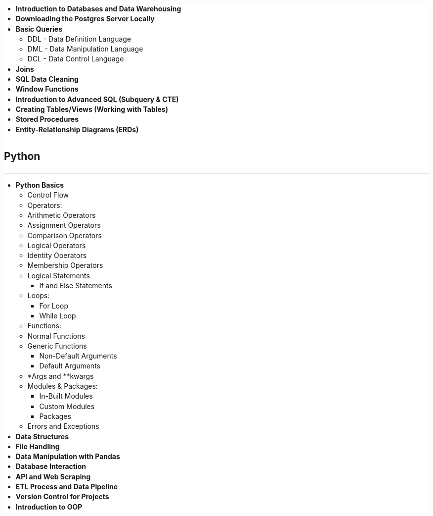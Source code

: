 - **Introduction to Databases and Data Warehousing**
- **Downloading the Postgres Server Locally**
- **Basic Queries**
    - DDL - Data Definition Language
    - DML - Data Manipulation Language
    - DCL - Data Control Language
- **Joins**
- **SQL Data Cleaning**
- **Window Functions**
- **Introduction to Advanced SQL (Subquery & CTE)**
- **Creating Tables/Views (Working with Tables)**
- **Stored Procedures**
- **Entity-Relationship Diagrams (ERDs)**

## Python
------------------

- **Python Basics**
    - Control Flow
    - Operators:
    - Arithmetic Operators
    - Assignment Operators
    - Comparison Operators
    - Logical Operators
    - Identity Operators
    - Membership Operators
    - Logical Statements
        - If and Else Statements
    - Loops:
        - For Loop
        - While Loop
    - Functions:
    - Normal Functions
    - Generic Functions
        - Non-Default Arguments
        - Default Arguments
    - *Args and **kwargs
    - Modules & Packages:
        - In-Built Modules
        - Custom Modules
        - Packages
    - Errors and Exceptions
- **Data Structures**
- **File Handling**
- **Data Manipulation with Pandas**
- **Database Interaction**
- **API and Web Scraping**
- **ETL Process and Data Pipeline**
- **Version Control for Projects**
- **Introduction to OOP**
